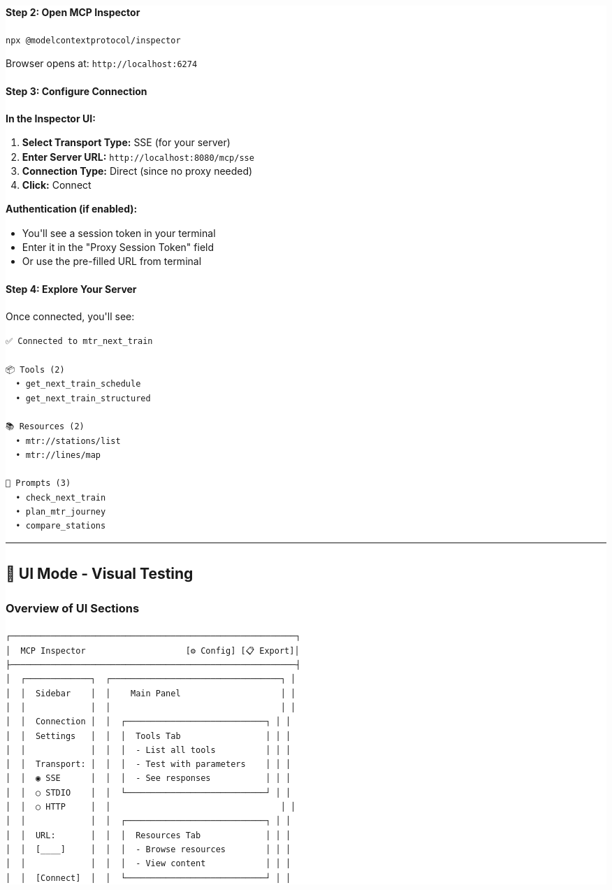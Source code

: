 #### Step 2: Open MCP Inspector
```bash
npx @modelcontextprotocol/inspector
```
Browser opens at: `http://localhost:6274`

#### Step 3: Configure Connection

**In the Inspector UI:**

1. **Select Transport Type:** SSE (for your server)
2. **Enter Server URL:** `http://localhost:8080/mcp/sse`
3. **Connection Type:** Direct (since no proxy needed)
4. **Click:** Connect

**Authentication (if enabled):**
- You'll see a session token in your terminal
- Enter it in the "Proxy Session Token" field
- Or use the pre-filled URL from terminal

#### Step 4: Explore Your Server

Once connected, you'll see:

```
✅ Connected to mtr_next_train

📦 Tools (2)
  • get_next_train_schedule
  • get_next_train_structured

📚 Resources (2)
  • mtr://stations/list
  • mtr://lines/map

📝 Prompts (3)
  • check_next_train
  • plan_mtr_journey
  • compare_stations
```

---

## 🎨 UI Mode - Visual Testing

### Overview of UI Sections

```
┌─────────────────────────────────────────────────────────┐
│  MCP Inspector                    [⚙️ Config] [📋 Export]│
├─────────────────────────────────────────────────────────┤
│  ┌─────────────┐  ┌──────────────────────────────────┐ │
│  │  Sidebar    │  │    Main Panel                    │ │
│  │             │  │                                  │ │
│  │  Connection │  │  ┌────────────────────────────┐ │ │
│  │  Settings   │  │  │  Tools Tab                 │ │ │
│  │             │  │  │  - List all tools          │ │ │
│  │  Transport: │  │  │  - Test with parameters    │ │ │
│  │  ◉ SSE      │  │  │  - See responses           │ │ │
│  │  ○ STDIO    │  │  └────────────────────────────┘ │ │
│  │  ○ HTTP     │  │                                  │ │
│  │             │  │  ┌────────────────────────────┐ │ │
│  │  URL:       │  │  │  Resources Tab             │ │ │
│  │  [____]     │  │  │  - Browse resources        │ │ │
│  │             │  │  │  - View content            │ │ │
│  │  [Connect]  │  │  └────────────────────────────┘ │ │
```